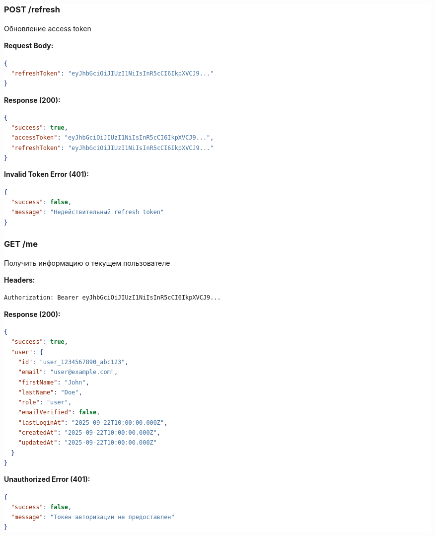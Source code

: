 ### POST /refresh
Обновление access token

**Request Body:**
```json
{
  "refreshToken": "eyJhbGciOiJIUzI1NiIsInR5cCI6IkpXVCJ9..."
}
```

**Response (200):**
```json
{
  "success": true,
  "accessToken": "eyJhbGciOiJIUzI1NiIsInR5cCI6IkpXVCJ9...",
  "refreshToken": "eyJhbGciOiJIUzI1NiIsInR5cCI6IkpXVCJ9..."
}
```

**Invalid Token Error (401):**
```json
{
  "success": false,
  "message": "Недействительный refresh token"
}
```

### GET /me
Получить информацию о текущем пользователе

**Headers:**
```
Authorization: Bearer eyJhbGciOiJIUzI1NiIsInR5cCI6IkpXVCJ9...
```

**Response (200):**
```json
{
  "success": true,
  "user": {
    "id": "user_1234567890_abc123",
    "email": "user@example.com",
    "firstName": "John",
    "lastName": "Doe",
    "role": "user",
    "emailVerified": false,
    "lastLoginAt": "2025-09-22T10:00:00.000Z",
    "createdAt": "2025-09-22T10:00:00.000Z",
    "updatedAt": "2025-09-22T10:00:00.000Z"
  }
}
```

**Unauthorized Error (401):**
```json
{
  "success": false,
  "message": "Токен авторизации не предоставлен"
}
```
